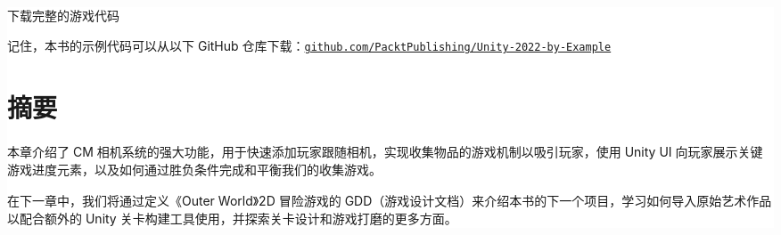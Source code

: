 下载完整的游戏代码

记住，本书的示例代码可以从以下 GitHub 仓库下载：[`github.com/PacktPublishing/Unity-2022-by-Example`](https://github.com/PacktPublishing/Unity-2022-by-Example)

# 摘要

本章介绍了 CM 相机系统的强大功能，用于快速添加玩家跟随相机，实现收集物品的游戏机制以吸引玩家，使用 Unity UI 向玩家展示关键游戏进度元素，以及如何通过胜负条件完成和平衡我们的收集游戏。

在下一章中，我们将通过定义《Outer World》2D 冒险游戏的 GDD（游戏设计文档）来介绍本书的下一个项目，学习如何导入原始艺术作品以配合额外的 Unity 关卡构建工具使用，并探索关卡设计和游戏打磨的更多方面。
